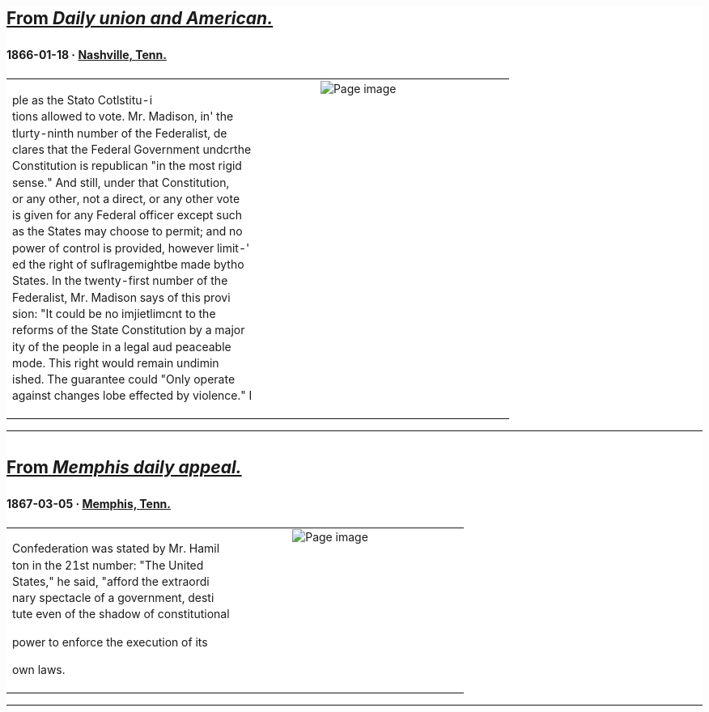 ## [From _Daily union and American._](https://www.loc.gov/resource/sn85038519/1866-01-18/ed-1/?sp=1)

#### 1866-01-18 &middot; [Nashville, Tenn.](http://dbpedia.org/resource/Nashville%2C_Tennessee)

<table style="width: 100%;"><tr><td style="width: 50%">

ple as the Stato Cotlstitu-i  
tions allowed to vote. Mr. Madison, in&#x27; the  
tlurty-ninth number of the Federalist, de­  
clares that the Federal Government undcrthe  
Constitution is republican &quot;in the most rigid  
sense.&quot; And still, under that Constitution,  
or any other, not a direct, or any other vote  
is given for any Federal officer except such  
as the States may choose to permit; and no  
power of control is provided, however limit-&#x27;  
ed the right of suflragemightbe made bytho  
States. In the twenty-first number of the  
Federalist, Mr. Madison says of this provi­  
sion: &quot;It could be no imjietlimcnt to the  
reforms of the State Constitution by a major­  
ity of the people in a legal aud peaceable  
mode. This right would remain undimin­  
ished. The guarantee could &quot;Only operate  
against changes lobe effected by violence.&quot; I
</td><td style="width: 50%; max-height: 75%; margin: auto; display: block;">
<img alt="Page image" src="https://tile.loc.gov/image-services/iiif/service:ndnp:tu:batch_tu_elvis_ver01:data:sn85038519:00200293332:1866011801:0156/pct:66.110885183679,30.616983635559485,9.556730378202522,7.640424590888987/!600,600/0/default.jpg"/>
</td>
</tr></table>

---

## [From _Memphis daily appeal._](https://www.loc.gov/resource/sn83045160/1867-03-05/ed-1/?sp=1)

#### 1867-03-05 &middot; [Memphis, Tenn.](http://dbpedia.org/resource/Memphis%2C_Tennessee)

<table style="width: 100%;"><tr><td style="width: 50%">

  
Confederation was stated by Mr. Hamil­  
ton in the 21st number: &quot;The United  
States,&quot; he said, &quot;afford the extraordi­  
nary spectacle of a government, desti­  
tute even of the shadow of constitutional  
  
power to enforce the execution of its  
  
own laws.
</td><td style="width: 50%; max-height: 75%; margin: auto; display: block;">
<img alt="Page image" src="https://tile.loc.gov/image-services/iiif/service:ndnp:tu:batch_tu_bonnielou_ver01:data:sn83045160:00200292959:1867030501:0206/pct:26.045163259078425,81.04740904079382,9.414098260604211,2.3153252480705624/!600,600/0/default.jpg"/>
</td>
</tr></table>

---